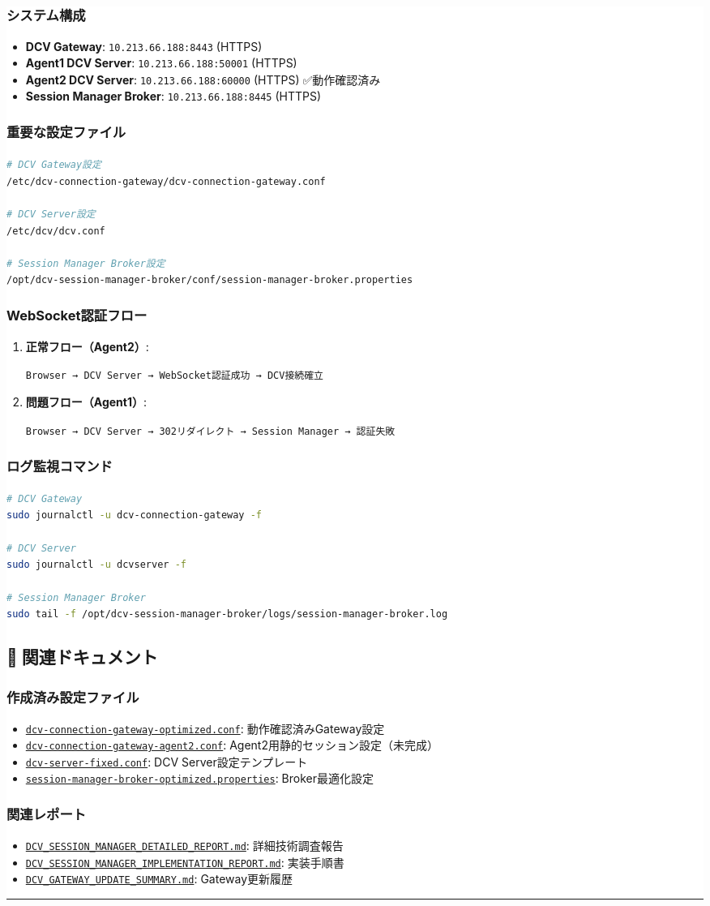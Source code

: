 ### システム構成
- **DCV Gateway**: `10.213.66.188:8443` (HTTPS)
- **Agent1 DCV Server**: `10.213.66.188:50001` (HTTPS)
- **Agent2 DCV Server**: `10.213.66.188:60000` (HTTPS) ✅動作確認済み
- **Session Manager Broker**: `10.213.66.188:8445` (HTTPS)

### 重要な設定ファイル
```bash
# DCV Gateway設定
/etc/dcv-connection-gateway/dcv-connection-gateway.conf

# DCV Server設定
/etc/dcv/dcv.conf

# Session Manager Broker設定
/opt/dcv-session-manager-broker/conf/session-manager-broker.properties
```

### WebSocket認証フロー
1. **正常フロー（Agent2）**:
   ```
   Browser → DCV Server → WebSocket認証成功 → DCV接続確立
   ```

2. **問題フロー（Agent1）**:
   ```
   Browser → DCV Server → 302リダイレクト → Session Manager → 認証失敗
   ```

### ログ監視コマンド
```bash
# DCV Gateway
sudo journalctl -u dcv-connection-gateway -f

# DCV Server
sudo journalctl -u dcvserver -f

# Session Manager Broker
sudo tail -f /opt/dcv-session-manager-broker/logs/session-manager-broker.log
```

## 🔗 関連ドキュメント

### 作成済み設定ファイル
- [`dcv-connection-gateway-optimized.conf`](dcv-connection-gateway-optimized.conf): 動作確認済みGateway設定
- [`dcv-connection-gateway-agent2.conf`](dcv-connection-gateway-agent2.conf): Agent2用静的セッション設定（未完成）
- [`dcv-server-fixed.conf`](dcv-server-fixed.conf): DCV Server設定テンプレート
- [`session-manager-broker-optimized.properties`](session-manager-broker-optimized.properties): Broker最適化設定

### 関連レポート
- [`DCV_SESSION_MANAGER_DETAILED_REPORT.md`](DCV_SESSION_MANAGER_DETAILED_REPORT.md): 詳細技術調査報告
- [`DCV_SESSION_MANAGER_IMPLEMENTATION_REPORT.md`](DCV_SESSION_MANAGER_IMPLEMENTATION_REPORT.md): 実装手順書
- [`DCV_GATEWAY_UPDATE_SUMMARY.md`](DCV_GATEWAY_UPDATE_SUMMARY.md): Gateway更新履歴

---